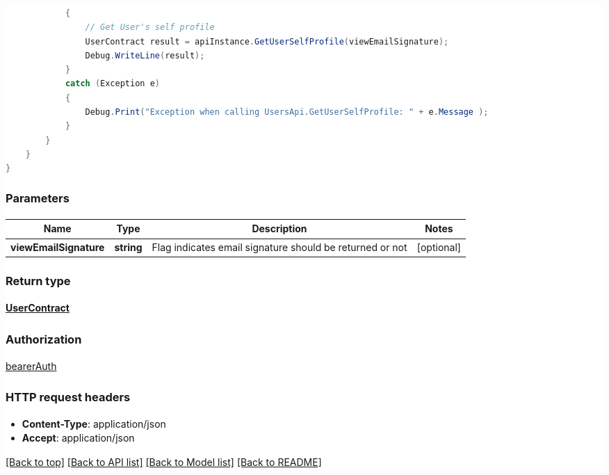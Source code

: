 ```csharp
            {
                // Get User's self profile
                UserContract result = apiInstance.GetUserSelfProfile(viewEmailSignature);
                Debug.WriteLine(result);
            }
            catch (Exception e)
            {
                Debug.Print("Exception when calling UsersApi.GetUserSelfProfile: " + e.Message );
            }
        }
    }
}
```

### Parameters

Name | Type | Description  | Notes
------------- | ------------- | ------------- | -------------
 **viewEmailSignature** | **string**| Flag indicates email signature should be returned or not | [optional] 

### Return type

[**UserContract**](UserContract.md)

### Authorization

[bearerAuth](../README.md#bearerAuth)

### HTTP request headers

 - **Content-Type**: application/json
 - **Accept**: application/json

[[Back to top]](#) [[Back to API list]](../README.md#documentation-for-api-endpoints) [[Back to Model list]](../README.md#documentation-for-models) [[Back to README]](../README.md)

